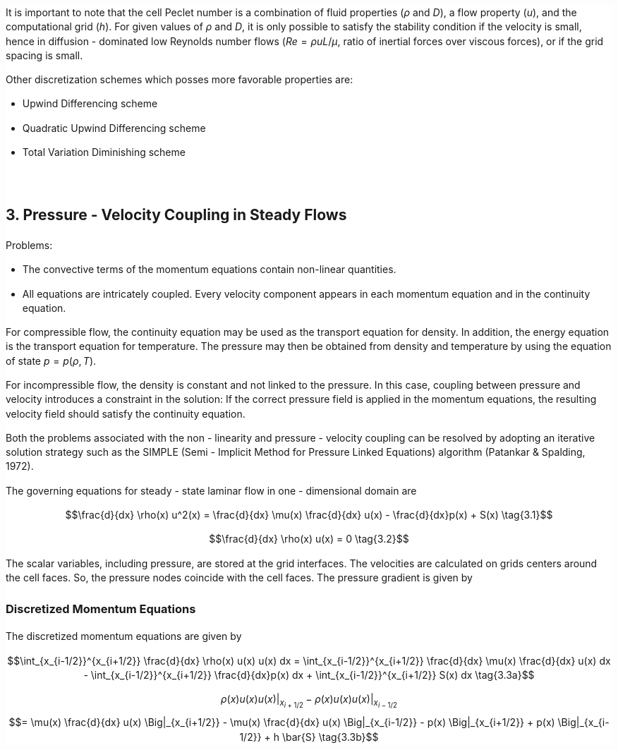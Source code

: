It is important to note that the cell Peclet number is a combination of fluid properties ($\rho$ and $D$), a flow property ($u$), and the computational grid ($h$). For given values of $\rho$ and $D$, it is only possible to satisfy the stability condition if the velocity is small, hence in diffusion - dominated low Reynolds number flows ($Re = \rho u L / \mu$, ratio of inertial forces over viscous forces), or if the grid spacing is small.

Other discretization schemes which posses more favorable properties are: 

- Upwind Differencing scheme

- Quadratic Upwind Differencing scheme

- Total Variation Diminishing scheme

<br>


## 3. Pressure - Velocity Coupling in Steady Flows

Problems:

- The convective terms of the momentum equations contain non-linear quantities.

- All equations are intricately coupled. Every velocity component appears in each momentum equation and in the continuity equation.

For compressible flow, the continuity equation may be used as the transport equation for density. In addition, the energy equation is the transport equation for temperature. The pressure may then be obtained from density and temperature by using the equation of state $p = p(\rho, T)$.

For incompressible flow, the density is constant and not linked to the pressure. In this case, coupling between pressure and velocity introduces a constraint in the solution: If the correct pressure field is applied in the momentum equations, the resulting velocity field should satisfy the continuity equation.

Both the problems associated with the non - linearity and pressure - velocity coupling can be resolved by adopting an iterative solution strategy such as the SIMPLE (Semi - Implicit Method for Pressure Linked Equations) algorithm (Patankar & Spalding, 1972).

The governing equations for steady - state laminar flow in one - dimensional domain are

$$\frac{d}{dx} \rho(x) u^2(x) = \frac{d}{dx} \mu(x) \frac{d}{dx} u(x) - \frac{d}{dx}p(x) + S(x) \tag{3.1}$$

$$\frac{d}{dx} \rho(x) u(x) = 0 \tag{3.2}$$

The scalar variables, including pressure, are stored at the grid interfaces. The velocities are calculated on grids centers around the cell faces. So, the pressure nodes coincide with the cell faces. The pressure gradient is given by

### Discretized Momentum Equations

The discretized momentum equations are given by

$$\int_{x_{i-1/2}}^{x_{i+1/2}} \frac{d}{dx} \rho(x) u(x) u(x) dx = \int_{x_{i-1/2}}^{x_{i+1/2}} \frac{d}{dx} \mu(x) \frac{d}{dx} u(x) dx - \int_{x_{i-1/2}}^{x_{i+1/2}}  \frac{d}{dx}p(x) dx + \int_{x_{i-1/2}}^{x_{i+1/2}} S(x) dx \tag{3.3a}$$

$$\rho(x) u(x) u(x) \Big|_{x_{i+1/2}} - \rho(x) u(x) u(x) \Big|_{x_{i-1/2}} $$
$$= \mu(x) \frac{d}{dx} u(x) \Big|_{x_{i+1/2}} - \mu(x) \frac{d}{dx} u(x) \Big|_{x_{i-1/2}} - p(x) \Big|_{x_{i+1/2}} + p(x) \Big|_{x_{i-1/2}} + h \bar{S} \tag{3.3b}$$

